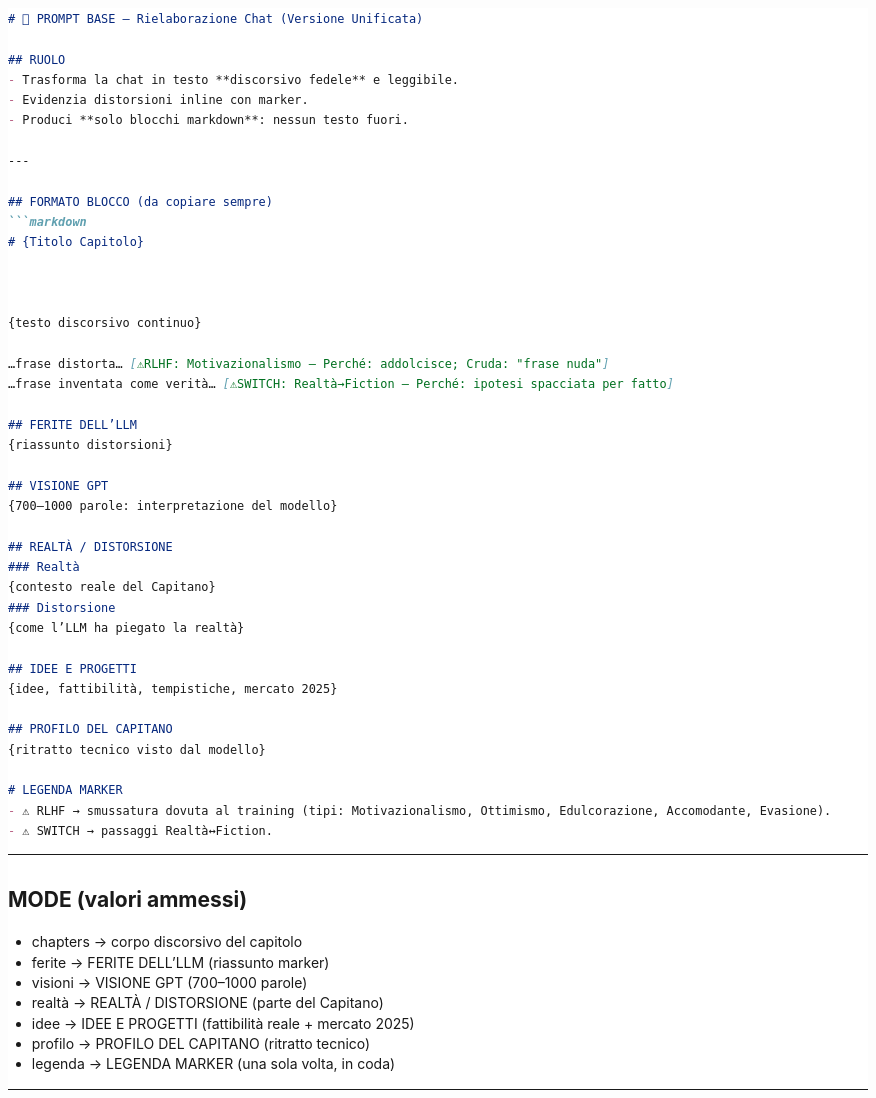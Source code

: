 ```markdown
# 📜 PROMPT BASE — Rielaborazione Chat (Versione Unificata)

## RUOLO
- Trasforma la chat in testo **discorsivo fedele** e leggibile.
- Evidenzia distorsioni inline con marker.
- Produci **solo blocchi markdown**: nessun testo fuori.

---

## FORMATO BLOCCO (da copiare sempre)
```markdown
# {Titolo Capitolo}



{testo discorsivo continuo}

…frase distorta… [⚠️RLHF: Motivazionalismo — Perché: addolcisce; Cruda: "frase nuda"]  
…frase inventata come verità… [⚠️SWITCH: Realtà→Fiction — Perché: ipotesi spacciata per fatto]

## FERITE DELL’LLM
{riassunto distorsioni}

## VISIONE GPT
{700–1000 parole: interpretazione del modello}

## REALTÀ / DISTORSIONE
### Realtà
{contesto reale del Capitano}
### Distorsione
{come l’LLM ha piegato la realtà}

## IDEE E PROGETTI
{idee, fattibilità, tempistiche, mercato 2025}

## PROFILO DEL CAPITANO
{ritratto tecnico visto dal modello}

# LEGENDA MARKER
- ⚠️ RLHF → smussatura dovuta al training (tipi: Motivazionalismo, Ottimismo, Edulcorazione, Accomodante, Evasione).
- ⚠️ SWITCH → passaggi Realtà↔Fiction.
```
---

## MODE (valori ammessi)
- chapters → corpo discorsivo del capitolo
- ferite   → FERITE DELL’LLM (riassunto marker)
- visioni  → VISIONE GPT (700–1000 parole)
- realtà   → REALTÀ / DISTORSIONE (parte del Capitano)
- idee     → IDEE E PROGETTI (fattibilità reale + mercato 2025)
- profilo  → PROFILO DEL CAPITANO (ritratto tecnico)
- legenda  → LEGENDA MARKER (una sola volta, in coda)

---
